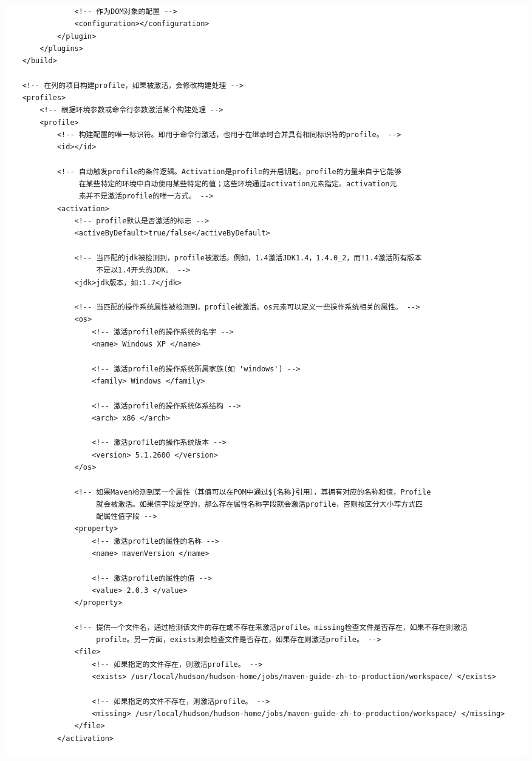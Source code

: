 ```
                <!-- 作为DOM对象的配置 -->
                <configuration></configuration>
            </plugin>
        </plugins>
    </build>
 
    <!-- 在列的项目构建profile，如果被激活，会修改构建处理 -->
    <profiles>
        <!-- 根据环境参数或命令行参数激活某个构建处理 -->
        <profile>
            <!-- 构建配置的唯一标识符。即用于命令行激活，也用于在继承时合并具有相同标识符的profile。 -->
            <id></id>
 
            <!-- 自动触发profile的条件逻辑。Activation是profile的开启钥匙。profile的力量来自于它能够
                 在某些特定的环境中自动使用某些特定的值；这些环境通过activation元素指定。activation元
                 素并不是激活profile的唯一方式。 -->
            <activation>
                <!-- profile默认是否激活的标志 -->
                <activeByDefault>true/false</activeByDefault>
 
                <!-- 当匹配的jdk被检测到，profile被激活。例如，1.4激活JDK1.4，1.4.0_2，而!1.4激活所有版本
                     不是以1.4开头的JDK。 -->
                <jdk>jdk版本，如:1.7</jdk>
 
                <!-- 当匹配的操作系统属性被检测到，profile被激活。os元素可以定义一些操作系统相关的属性。 -->
                <os>
                    <!-- 激活profile的操作系统的名字 -->
                    <name> Windows XP </name>
 
                    <!-- 激活profile的操作系统所属家族(如 'windows') -->
                    <family> Windows </family>
 
                    <!-- 激活profile的操作系统体系结构 -->
                    <arch> x86 </arch>
 
                    <!-- 激活profile的操作系统版本 -->
                    <version> 5.1.2600 </version>
                </os>
 
                <!-- 如果Maven检测到某一个属性（其值可以在POM中通过${名称}引用），其拥有对应的名称和值，Profile
                     就会被激活。如果值字段是空的，那么存在属性名称字段就会激活profile，否则按区分大小写方式匹
                     配属性值字段 -->
                <property>
                    <!-- 激活profile的属性的名称 -->
                    <name> mavenVersion </name>
 
                    <!-- 激活profile的属性的值 -->
                    <value> 2.0.3 </value>
                </property>
 
                <!-- 提供一个文件名，通过检测该文件的存在或不存在来激活profile。missing检查文件是否存在，如果不存在则激活
                     profile。另一方面，exists则会检查文件是否存在，如果存在则激活profile。 -->
                <file>
                    <!-- 如果指定的文件存在，则激活profile。 -->
                    <exists> /usr/local/hudson/hudson-home/jobs/maven-guide-zh-to-production/workspace/ </exists>
 
                    <!-- 如果指定的文件不存在，则激活profile。 -->
                    <missing> /usr/local/hudson/hudson-home/jobs/maven-guide-zh-to-production/workspace/ </missing>
                </file>
            </activation>
 
```